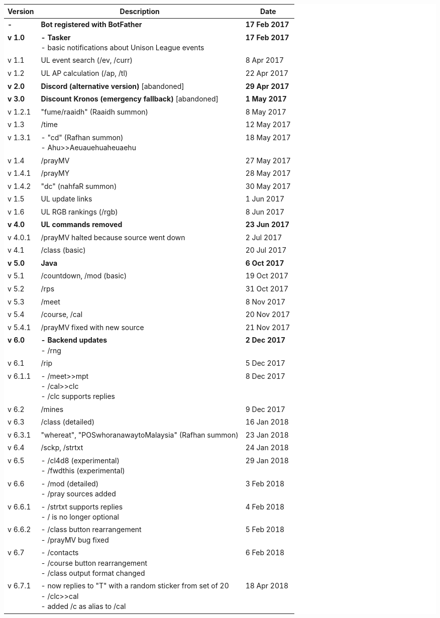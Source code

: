 | Version | Description | Date |
| --- | --- | --- |
| **-** | **Bot registered with BotFather** | **17 Feb 2017** |
| **v 1.0** | **- Tasker**<br>- basic notifications about Unison League events | **17 Feb 2017** |
| v 1.1 | UL event search (/ev, /curr) | 8 Apr 2017 |
| v 1.2 | UL AP calculation (/ap, /tl) | 22 Apr 2017 |
| **v 2.0** | **Discord (alternative version)** [abandoned] | **29 Apr 2017** |
| **v 3.0** | **Discount Kronos (emergency fallback)** [abandoned] | **1 May 2017** |
| v 1.2.1 | "fume/raaidh" (Raaidh summon) | 8 May 2017 |
| v 1.3 | /time | 12 May 2017 |
| v 1.3.1 | - "cd" (Rafhan summon)<br>- Ahu>>Aeuauehuaheuaehu | 18 May 2017 |
| v 1.4 | /prayMV | 27 May 2017 |
| v 1.4.1 | /prayMY | 28 May 2017 |
| v 1.4.2 | "dc" (nahfaR summon) | 30 May 2017 |
| v 1.5 | UL update links | 1 Jun 2017 |
| v 1.6 | UL RGB rankings (/rgb) | 8 Jun 2017 |
| **v 4.0** | **UL commands removed** | **23 Jun 2017** |
| v 4.0.1 | /prayMV halted because source went down | 2 Jul 2017 |
| v 4.1 | /class (basic) | 20 Jul 2017 |
| **v 5.0** | **Java** | **6 Oct 2017** |
| v 5.1 | /countdown, /mod (basic) | 19 Oct 2017 |
| v 5.2 | /rps | 31 Oct 2017 |
| v 5.3 | /meet | 8 Nov 2017 |
| v 5.4 | /course, /cal | 20 Nov 2017 |
| v 5.4.1 | /prayMV fixed with new source | 21 Nov 2017 |
| **v 6.0** | **- Backend updates**<br>- /rng | **2 Dec 2017** |
| v 6.1 | /rip | 5 Dec 2017 |
| v 6.1.1 | - /meet>>mpt<br>- /cal>>clc<br>- /clc supports replies | 8 Dec 2017 |
| v 6.2 | /mines | 9 Dec 2017 |
| v 6.3 | /class (detailed) | 16 Jan 2018 |
| v 6.3.1 | "whereat", "POSwhoranawaytoMalaysia" (Rafhan summon) | 23 Jan 2018 |
| v 6.4 | /sckp, /strtxt | 24 Jan 2018 |
| v 6.5 | - /cl4d8 (experimental)<br>- /fwdthis (experimental) | 29 Jan 2018 |
| v 6.6 | - /mod (detailed)<br>- /pray sources added | 3 Feb 2018 |
| v 6.6.1 | - /strtxt supports replies<br>- / is no longer optional | 4 Feb 2018 |
| v 6.6.2 | - /class button rearrangement<br>- /prayMV bug fixed | 5 Feb 2018 |
| v 6.7 | - /contacts<br>- /course button rearrangement<br>- /class output format changed | 6 Feb 2018 |
| v 6.7.1 | - now replies to "T" with a random sticker from set of 20<br>- /clc>>cal<br>- added /c as alias to /cal | 18 Apr 2018 |
